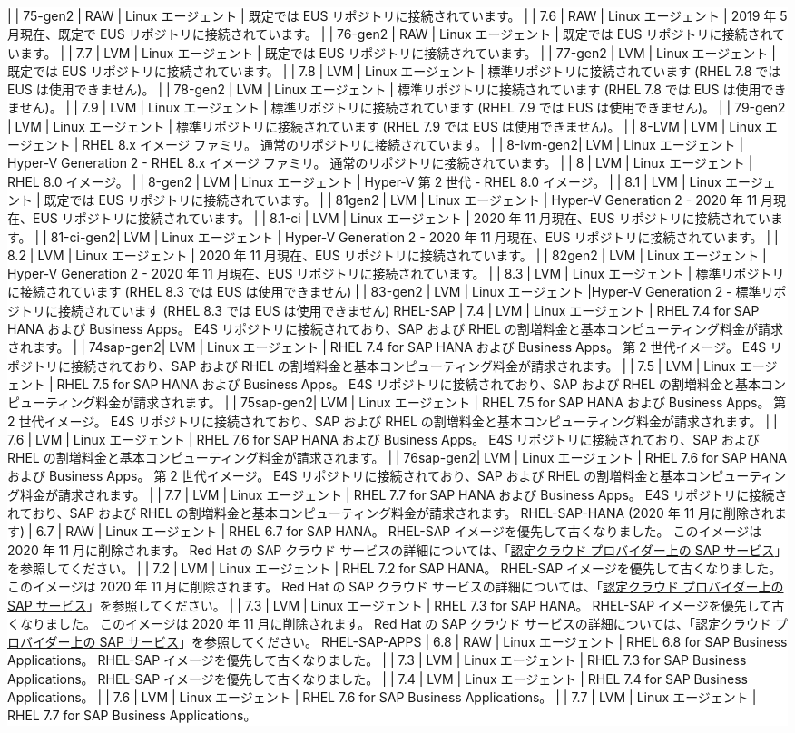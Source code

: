 |             | 75-gen2  | RAW    | Linux エージェント | 既定では EUS リポジトリに接続されています。
|             | 7.6      | RAW    | Linux エージェント | 2019 年 5 月現在、既定で EUS リポジトリに接続されています。
|             | 76-gen2  | RAW    | Linux エージェント | 既定では EUS リポジトリに接続されています。
|             | 7.7      | LVM    | Linux エージェント | 既定では EUS リポジトリに接続されています。
|             | 77-gen2  | LVM    | Linux エージェント | 既定では EUS リポジトリに接続されています。
|             | 7.8      | LVM    | Linux エージェント | 標準リポジトリに接続されています (RHEL 7.8 では EUS は使用できません)。
|             | 78-gen2  | LVM    | Linux エージェント | 標準リポジトリに接続されています (RHEL 7.8 では EUS は使用できません)。
|             | 7.9      | LVM    | Linux エージェント | 標準リポジトリに接続されています (RHEL 7.9 では EUS は使用できません)。
|             | 79-gen2  | LVM    | Linux エージェント | 標準リポジトリに接続されています (RHEL 7.9 では EUS は使用できません)。
|             | 8-LVM    | LVM    | Linux エージェント | RHEL 8.x イメージ ファミリ。 通常のリポジトリに接続されています。
|             | 8-lvm-gen2| LVM    | Linux エージェント | Hyper-V Generation 2 - RHEL 8.x イメージ ファミリ。 通常のリポジトリに接続されています。
|             | 8        | LVM    | Linux エージェント | RHEL 8.0 イメージ。
|             | 8-gen2   | LVM    | Linux エージェント | Hyper-V 第 2 世代 - RHEL 8.0 イメージ。
|             | 8.1      | LVM    | Linux エージェント | 既定では EUS リポジトリに接続されています。
|             | 81gen2   | LVM    | Linux エージェント | Hyper-V Generation 2 - 2020 年 11 月現在、EUS リポジトリに接続されています。
|             | 8.1-ci   | LVM    | Linux エージェント | 2020 年 11 月現在、EUS リポジトリに接続されています。
|             | 81-ci-gen2| LVM    | Linux エージェント | Hyper-V Generation 2 - 2020 年 11 月現在、EUS リポジトリに接続されています。
|             | 8.2      | LVM    | Linux エージェント | 2020 年 11 月現在、EUS リポジトリに接続されています。
|             | 82gen2   | LVM    | Linux エージェント | Hyper-V Generation 2 - 2020 年 11 月現在、EUS リポジトリに接続されています。
|             | 8.3   | LVM    | Linux エージェント |  標準リポジトリに接続されています (RHEL 8.3 では EUS は使用できません)
|             | 83-gen2   | LVM    | Linux エージェント |Hyper-V Generation 2 - 標準リポジトリに接続されています (RHEL 8.3 では EUS は使用できません)
RHEL-SAP      | 7.4      | LVM    | Linux エージェント | RHEL 7.4 for SAP HANA および Business Apps。 E4S リポジトリに接続されており、SAP および RHEL の割増料金と基本コンピューティング料金が請求されます。
|             | 74sap-gen2| LVM    | Linux エージェント | RHEL 7.4 for SAP HANA および Business Apps。 第 2 世代イメージ。 E4S リポジトリに接続されており、SAP および RHEL の割増料金と基本コンピューティング料金が請求されます。
|             | 7.5       | LVM    | Linux エージェント | RHEL 7.5 for SAP HANA および Business Apps。 E4S リポジトリに接続されており、SAP および RHEL の割増料金と基本コンピューティング料金が請求されます。
|             | 75sap-gen2| LVM    | Linux エージェント | RHEL 7.5 for SAP HANA および Business Apps。 第 2 世代イメージ。 E4S リポジトリに接続されており、SAP および RHEL の割増料金と基本コンピューティング料金が請求されます。
|             | 7.6       | LVM    | Linux エージェント | RHEL 7.6 for SAP HANA および Business Apps。 E4S リポジトリに接続されており、SAP および RHEL の割増料金と基本コンピューティング料金が請求されます。
|             | 76sap-gen2| LVM    | Linux エージェント | RHEL 7.6 for SAP HANA および Business Apps。 第 2 世代イメージ。 E4S リポジトリに接続されており、SAP および RHEL の割増料金と基本コンピューティング料金が請求されます。
|             | 7.7       | LVM    | Linux エージェント | RHEL 7.7 for SAP HANA および Business Apps。 E4S リポジトリに接続されており、SAP および RHEL の割増料金と基本コンピューティング料金が請求されます。
RHEL-SAP-HANA (2020 年 11 月に削除されます) | 6.7       | RAW    | Linux エージェント | RHEL 6.7 for SAP HANA。 RHEL-SAP イメージを優先して古くなりました。 このイメージは 2020 年 11 月に削除されます。 Red Hat の SAP クラウド サービスの詳細については、「[認定クラウド プロバイダー上の SAP サービス](https://access.redhat.com/articles/3751271)」を参照してください。
|             | 7.2       | LVM    | Linux エージェント | RHEL 7.2 for SAP HANA。 RHEL-SAP イメージを優先して古くなりました。 このイメージは 2020 年 11 月に削除されます。 Red Hat の SAP クラウド サービスの詳細については、「[認定クラウド プロバイダー上の SAP サービス](https://access.redhat.com/articles/3751271)」を参照してください。
|             | 7.3       | LVM    | Linux エージェント | RHEL 7.3 for SAP HANA。 RHEL-SAP イメージを優先して古くなりました。 このイメージは 2020 年 11 月に削除されます。 Red Hat の SAP クラウド サービスの詳細については、「[認定クラウド プロバイダー上の SAP サービス](https://access.redhat.com/articles/3751271)」を参照してください。
RHEL-SAP-APPS | 6.8       | RAW    | Linux エージェント | RHEL 6.8 for SAP Business Applications。 RHEL-SAP イメージを優先して古くなりました。
|             | 7.3       | LVM    | Linux エージェント | RHEL 7.3 for SAP Business Applications。 RHEL-SAP イメージを優先して古くなりました。
|             | 7.4       | LVM    | Linux エージェント | RHEL 7.4 for SAP Business Applications。
|             | 7.6       | LVM    | Linux エージェント | RHEL 7.6 for SAP Business Applications。
|             | 7.7       | LVM    | Linux エージェント | RHEL 7.7 for SAP Business Applications。